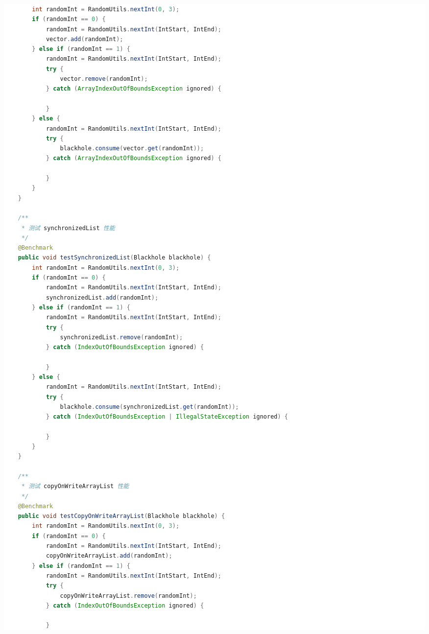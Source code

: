 ```java
        int randomInt = RandomUtils.nextInt(0, 3);
        if (randomInt == 0) {
            randomInt = RandomUtils.nextInt(IntStart, IntEnd);
            vector.add(randomInt);
        } else if (randomInt == 1) {
            randomInt = RandomUtils.nextInt(IntStart, IntEnd);
            try {
                vector.remove(randomInt);
            } catch (ArrayIndexOutOfBoundsException ignored) {

            }
        } else {
            randomInt = RandomUtils.nextInt(IntStart, IntEnd);
            try {
                blackhole.consume(vector.get(randomInt));
            } catch (ArrayIndexOutOfBoundsException ignored) {

            }
        }
    }

    /**
     * 测试 synchronizedList 性能
     */
    @Benchmark
    public void testSynchronizedList(Blackhole blackhole) {
        int randomInt = RandomUtils.nextInt(0, 3);
        if (randomInt == 0) {
            randomInt = RandomUtils.nextInt(IntStart, IntEnd);
            synchronizedList.add(randomInt);
        } else if (randomInt == 1) {
            randomInt = RandomUtils.nextInt(IntStart, IntEnd);
            try {
                synchronizedList.remove(randomInt);
            } catch (IndexOutOfBoundsException ignored) {

            }
        } else {
            randomInt = RandomUtils.nextInt(IntStart, IntEnd);
            try {
                blackhole.consume(synchronizedList.get(randomInt));
            } catch (IndexOutOfBoundsException | IllegalStateException ignored) {

            }
        }
    }

    /**
     * 测试 copyOnWriteArrayList 性能
     */
    @Benchmark
    public void testCopyOnWriteArrayList(Blackhole blackhole) {
        int randomInt = RandomUtils.nextInt(0, 3);
        if (randomInt == 0) {
            randomInt = RandomUtils.nextInt(IntStart, IntEnd);
            copyOnWriteArrayList.add(randomInt);
        } else if (randomInt == 1) {
            randomInt = RandomUtils.nextInt(IntStart, IntEnd);
            try {
                copyOnWriteArrayList.remove(randomInt);
            } catch (IndexOutOfBoundsException ignored) {

            }
```